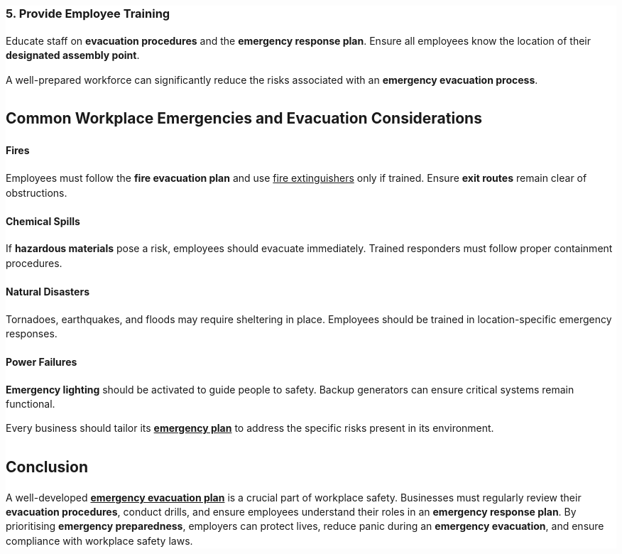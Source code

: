 ### 5. Provide Employee Training

Educate staff on **evacuation procedures** and the **emergency response plan**.
Ensure all employees know the location of their **designated assembly point**.

A well-prepared workforce can significantly reduce the risks associated with an **emergency evacuation process**.

## Common Workplace Emergencies and Evacuation Considerations

#### Fires

Employees must follow the **fire evacuation plan** and use [fire extinguishers](https://firstaidfiresafety.co.za/blog/choosing-the-right-fire-extinguisher-for-your-workplace/) only if trained.
Ensure **exit routes** remain clear of obstructions.

#### Chemical Spills

If **hazardous materials** pose a risk, employees should evacuate immediately.
Trained responders must follow proper containment procedures.

#### Natural Disasters

Tornadoes, earthquakes, and floods may require sheltering in place.
Employees should be trained in location-specific emergency responses.

#### Power Failures

**Emergency lighting** should be activated to guide people to safety.
Backup generators can ensure critical systems remain functional.

Every business should tailor its **[emergency plan](https://firstaidfiresafety.co.za/blog/creating-an-effective-emergency-plan-for-your-workplace/)** to address the specific risks present in its environment.
## Conclusion

A well-developed [**emergency evacuation plan**](https://firstaidfiresafety.co.za/specialised-training/evacuation-planning/) is a crucial part of workplace safety. Businesses must regularly review their **evacuation procedures**, conduct drills, and ensure employees understand their roles in an **emergency response plan**. By prioritising **emergency preparedness**, employers can protect lives, reduce panic during an **emergency evacuation**, and ensure compliance with workplace safety laws.
				
				
					
				
					
				
					
				
		
					
				
				
							
					
					
						
					
			
					
